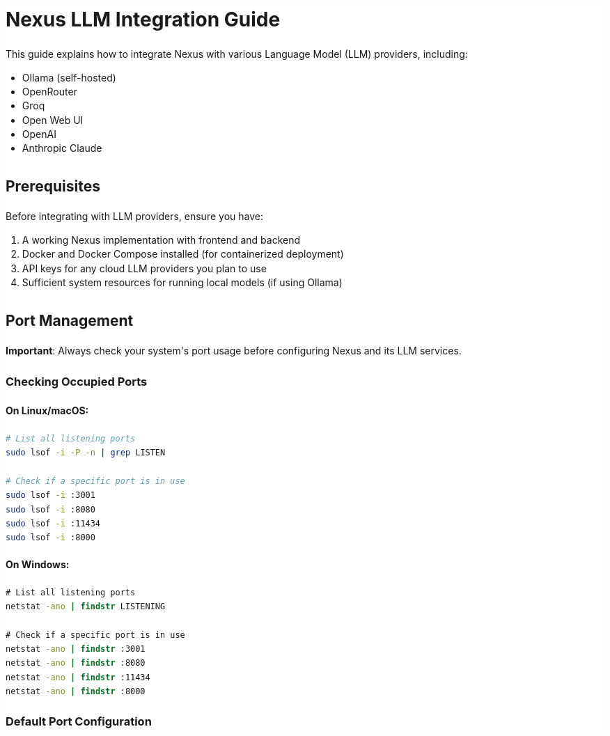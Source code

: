 # Nexus LLM Integration Guide

This guide explains how to integrate Nexus with various Language Model (LLM) providers, including:
- Ollama (self-hosted)
- OpenRouter
- Groq
- Open Web UI
- OpenAI
- Anthropic Claude

## Prerequisites

Before integrating with LLM providers, ensure you have:
1. A working Nexus implementation with frontend and backend
2. Docker and Docker Compose installed (for containerized deployment)
3. API keys for any cloud LLM providers you plan to use
4. Sufficient system resources for running local models (if using Ollama)

## Port Management

**Important**: Always check your system's port usage before configuring Nexus and its LLM services.

### Checking Occupied Ports

#### On Linux/macOS:
```bash
# List all listening ports
sudo lsof -i -P -n | grep LISTEN

# Check if a specific port is in use
sudo lsof -i :3001
sudo lsof -i :8080
sudo lsof -i :11434
sudo lsof -i :8000
```

#### On Windows:
```cmd
# List all listening ports
netstat -ano | findstr LISTENING

# Check if a specific port is in use
netstat -ano | findstr :3001
netstat -ano | findstr :8080
netstat -ano | findstr :11434
netstat -ano | findstr :8000
```

### Default Port Configuration

